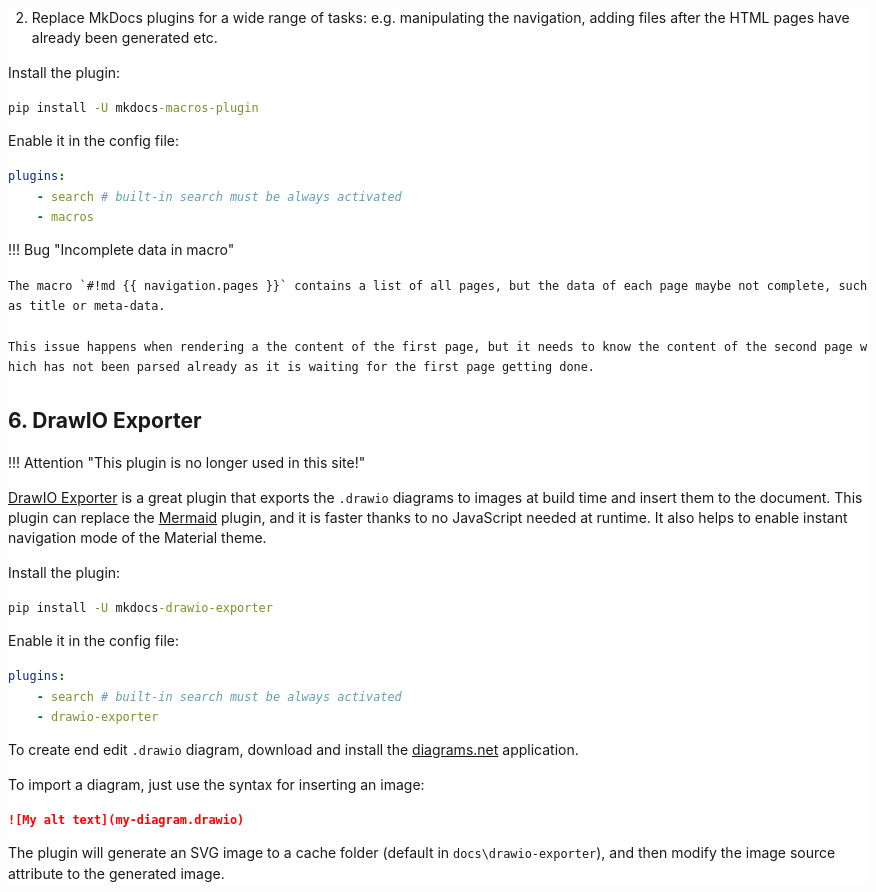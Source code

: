 2. Replace MkDocs plugins for a wide range of tasks: e.g. manipulating the navigation, adding files after the HTML pages have already been generated etc.

Install the plugin:

```bat
pip install -U mkdocs-macros-plugin
```

Enable it in the config file:

```yaml
plugins:
    - search # built-in search must be always activated
    - macros
```

!!! Bug "Incomplete data in macro"

    The macro `#!md {{ navigation.pages }}` contains a list of all pages, but the data of each page maybe not complete, such as title or meta-data.

    This issue happens when rendering a the content of the first page, but it needs to know the content of the second page which has not been parsed already as it is waiting for the first page getting done.

## 6. DrawIO Exporter

!!! Attention "This plugin is no longer used in this site!"

[DrawIO Exporter](https://github.com/LukeCarrier/mkdocs-drawio-exporter) is a great plugin that exports the `.drawio` diagrams to images at build time and insert them to the document. This plugin can replace the [Mermaid](https://github.com/fralau/mkdocs-mermaid2-plugin) plugin, and it is faster thanks to no JavaScript needed at runtime. It also helps to enable instant navigation mode of the Material theme.

Install the plugin:

```bat
pip install -U mkdocs-drawio-exporter
```

Enable it in the config file:

```yaml
plugins:
    - search # built-in search must be always activated
    - drawio-exporter
```

To create end edit `.drawio` diagram, download and install the [diagrams.net](https://www.diagrams.net) application.

To import a diagram, just use the syntax for inserting an image:

```md
![My alt text](my-diagram.drawio)
```

The plugin will generate an SVG image to a cache folder (default in `docs\drawio-exporter`), and then modify the image source attribute to the generated image.
